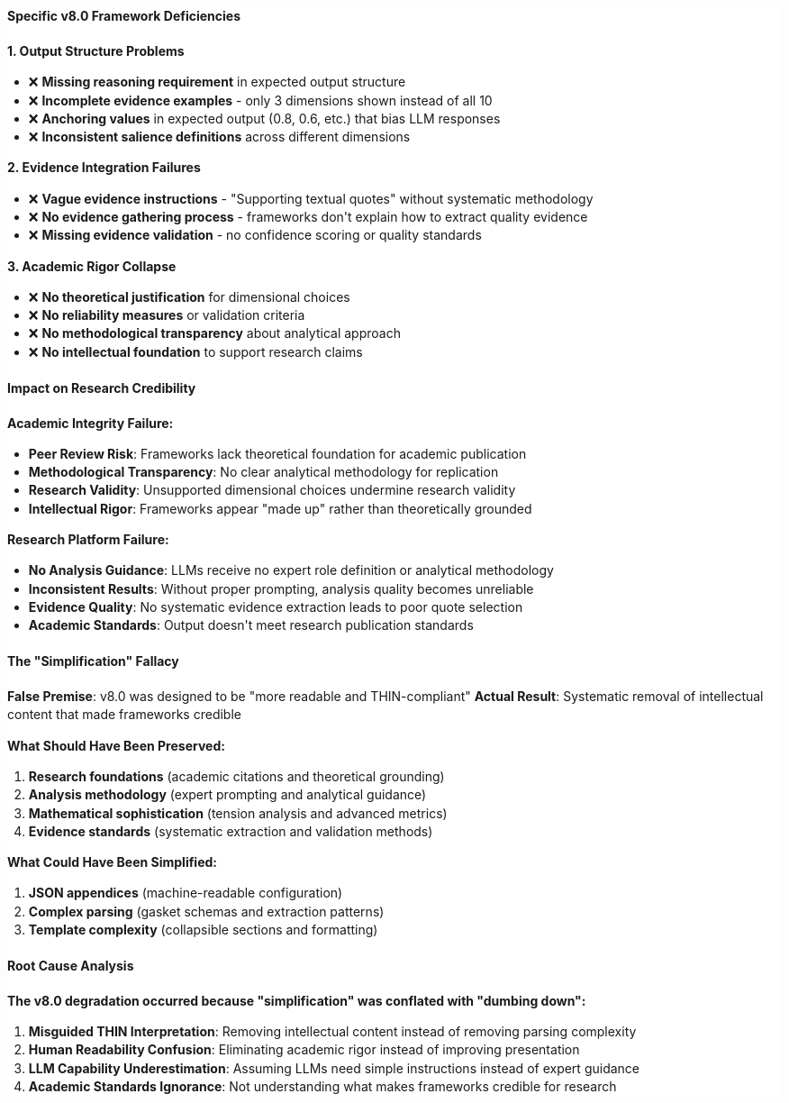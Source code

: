 #### **Specific v8.0 Framework Deficiencies**

**1. Output Structure Problems**
- ❌ **Missing reasoning requirement** in expected output structure
- ❌ **Incomplete evidence examples** - only 3 dimensions shown instead of all 10
- ❌ **Anchoring values** in expected output (0.8, 0.6, etc.) that bias LLM responses
- ❌ **Inconsistent salience definitions** across different dimensions

**2. Evidence Integration Failures**
- ❌ **Vague evidence instructions** - "Supporting textual quotes" without systematic methodology
- ❌ **No evidence gathering process** - frameworks don't explain how to extract quality evidence
- ❌ **Missing evidence validation** - no confidence scoring or quality standards

**3. Academic Rigor Collapse**
- ❌ **No theoretical justification** for dimensional choices
- ❌ **No reliability measures** or validation criteria
- ❌ **No methodological transparency** about analytical approach
- ❌ **No intellectual foundation** to support research claims

#### **Impact on Research Credibility**

**Academic Integrity Failure:**
- **Peer Review Risk**: Frameworks lack theoretical foundation for academic publication
- **Methodological Transparency**: No clear analytical methodology for replication
- **Research Validity**: Unsupported dimensional choices undermine research validity
- **Intellectual Rigor**: Frameworks appear "made up" rather than theoretically grounded

**Research Platform Failure:**
- **No Analysis Guidance**: LLMs receive no expert role definition or analytical methodology
- **Inconsistent Results**: Without proper prompting, analysis quality becomes unreliable
- **Evidence Quality**: No systematic evidence extraction leads to poor quote selection
- **Academic Standards**: Output doesn't meet research publication standards

#### **The "Simplification" Fallacy**

**False Premise**: v8.0 was designed to be "more readable and THIN-compliant"
**Actual Result**: Systematic removal of intellectual content that made frameworks credible

**What Should Have Been Preserved:**
1. **Research foundations** (academic citations and theoretical grounding)
2. **Analysis methodology** (expert prompting and analytical guidance)
3. **Mathematical sophistication** (tension analysis and advanced metrics)
4. **Evidence standards** (systematic extraction and validation methods)

**What Could Have Been Simplified:**
1. **JSON appendices** (machine-readable configuration)
2. **Complex parsing** (gasket schemas and extraction patterns)
3. **Template complexity** (collapsible sections and formatting)

#### **Root Cause Analysis**

**The v8.0 degradation occurred because "simplification" was conflated with "dumbing down":**

1. **Misguided THIN Interpretation**: Removing intellectual content instead of removing parsing complexity
2. **Human Readability Confusion**: Eliminating academic rigor instead of improving presentation
3. **LLM Capability Underestimation**: Assuming LLMs need simple instructions instead of expert guidance
4. **Academic Standards Ignorance**: Not understanding what makes frameworks credible for research
